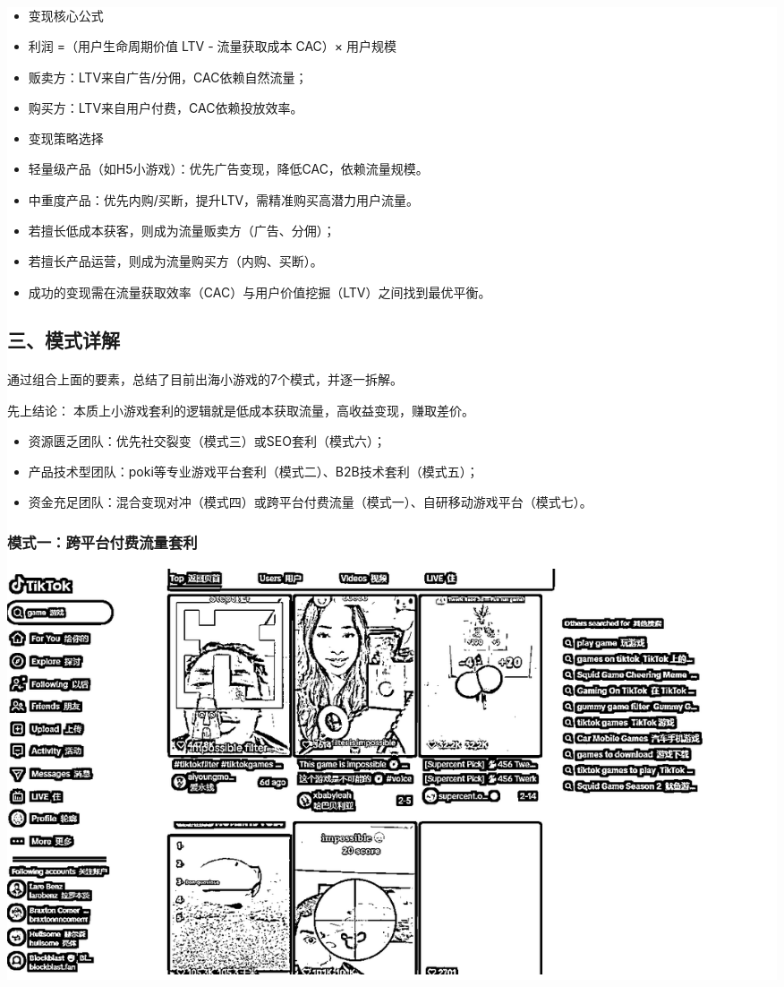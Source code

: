*   变现核心公式

*   利润 =（用户生命周期价值 LTV - 流量获取成本 CAC）× 用户规模

*   贩卖方：LTV来自广告/分佣，CAC依赖自然流量；

*   购买方：LTV来自用户付费，CAC依赖投放效率。

*   变现策略选择

*   轻量级产品（如H5小游戏）：优先广告变现，降低CAC，依赖流量规模。

*   中重度产品：优先内购/买断，提升LTV，需精准购买高潜力用户流量。

*   若擅长低成本获客，则成为流量贩卖方（广告、分佣）；

*   若擅长产品运营，则成为流量购买方（内购、买断）。

*   成功的变现需在流量获取效率（CAC）与用户价值挖掘（LTV）之间找到最优平衡。

## 三、模式详解

通过组合上面的要素，总结了目前出海小游戏的7个模式，并逐一拆解。

先上结论： 本质上小游戏套利的逻辑就是低成本获取流量，高收益变现，赚取差价。

*   资源匮乏团队：优先社交裂变（模式三）或SEO套利（模式六）；

*   产品技术型团队：poki等专业游戏平台套利（模式二）、B2B技术套利（模式五）；

*   资金充足团队：混合变现对冲（模式四）或跨平台付费流量（模式一）、自研移动游戏平台（模式七）。

### 模式一：跨平台付费流量套利

![](img/f6960602394bf98452382b096e7d2ff1.png)
